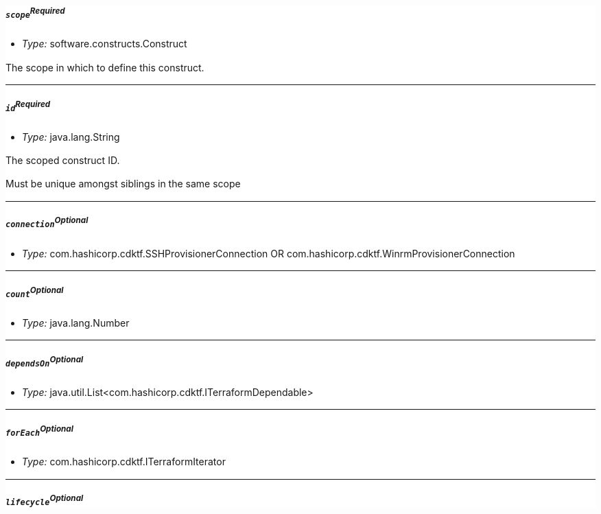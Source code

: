 
##### `scope`<sup>Required</sup> <a name="scope" id="@skeptools/provider-zenduty.dataZendutyUsercontact.DataZendutyUsercontact.Initializer.parameter.scope"></a>

- *Type:* software.constructs.Construct

The scope in which to define this construct.

---

##### `id`<sup>Required</sup> <a name="id" id="@skeptools/provider-zenduty.dataZendutyUsercontact.DataZendutyUsercontact.Initializer.parameter.id"></a>

- *Type:* java.lang.String

The scoped construct ID.

Must be unique amongst siblings in the same scope

---

##### `connection`<sup>Optional</sup> <a name="connection" id="@skeptools/provider-zenduty.dataZendutyUsercontact.DataZendutyUsercontact.Initializer.parameter.connection"></a>

- *Type:* com.hashicorp.cdktf.SSHProvisionerConnection OR com.hashicorp.cdktf.WinrmProvisionerConnection

---

##### `count`<sup>Optional</sup> <a name="count" id="@skeptools/provider-zenduty.dataZendutyUsercontact.DataZendutyUsercontact.Initializer.parameter.count"></a>

- *Type:* java.lang.Number

---

##### `dependsOn`<sup>Optional</sup> <a name="dependsOn" id="@skeptools/provider-zenduty.dataZendutyUsercontact.DataZendutyUsercontact.Initializer.parameter.dependsOn"></a>

- *Type:* java.util.List<com.hashicorp.cdktf.ITerraformDependable>

---

##### `forEach`<sup>Optional</sup> <a name="forEach" id="@skeptools/provider-zenduty.dataZendutyUsercontact.DataZendutyUsercontact.Initializer.parameter.forEach"></a>

- *Type:* com.hashicorp.cdktf.ITerraformIterator

---

##### `lifecycle`<sup>Optional</sup> <a name="lifecycle" id="@skeptools/provider-zenduty.dataZendutyUsercontact.DataZendutyUsercontact.Initializer.parameter.lifecycle"></a>
